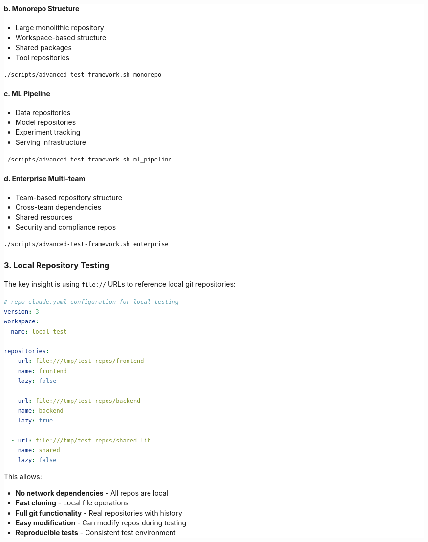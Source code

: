 #### b. Monorepo Structure
- Large monolithic repository
- Workspace-based structure
- Shared packages
- Tool repositories

```bash
./scripts/advanced-test-framework.sh monorepo
```

#### c. ML Pipeline
- Data repositories
- Model repositories
- Experiment tracking
- Serving infrastructure

```bash
./scripts/advanced-test-framework.sh ml_pipeline
```

#### d. Enterprise Multi-team
- Team-based repository structure
- Cross-team dependencies
- Shared resources
- Security and compliance repos

```bash
./scripts/advanced-test-framework.sh enterprise
```

### 3. **Local Repository Testing**

The key insight is using `file://` URLs to reference local git repositories:

```yaml
# repo-claude.yaml configuration for local testing
version: 3
workspace:
  name: local-test
  
repositories:
  - url: file:///tmp/test-repos/frontend
    name: frontend
    lazy: false
    
  - url: file:///tmp/test-repos/backend
    name: backend
    lazy: true
    
  - url: file:///tmp/test-repos/shared-lib
    name: shared
    lazy: false
```

This allows:
- **No network dependencies** - All repos are local
- **Fast cloning** - Local file operations
- **Full git functionality** - Real repositories with history
- **Easy modification** - Can modify repos during testing
- **Reproducible tests** - Consistent test environment
